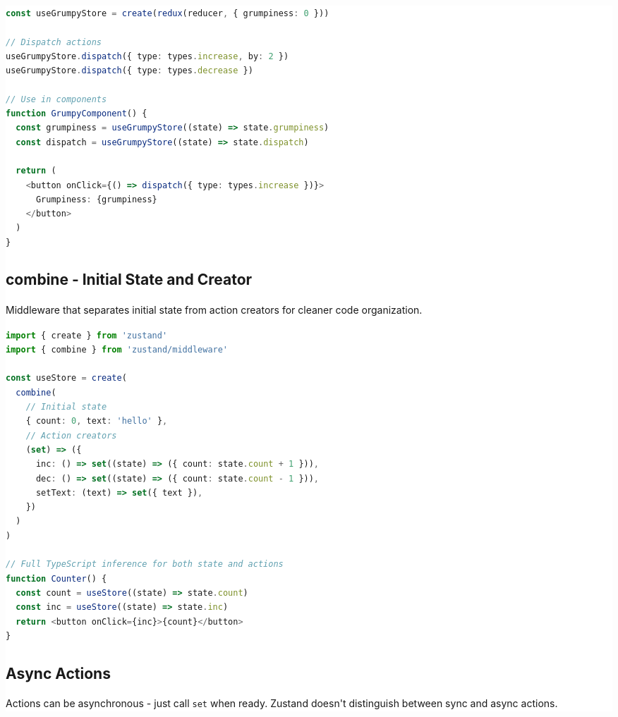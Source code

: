 ```typescript
const useGrumpyStore = create(redux(reducer, { grumpiness: 0 }))

// Dispatch actions
useGrumpyStore.dispatch({ type: types.increase, by: 2 })
useGrumpyStore.dispatch({ type: types.decrease })

// Use in components
function GrumpyComponent() {
  const grumpiness = useGrumpyStore((state) => state.grumpiness)
  const dispatch = useGrumpyStore((state) => state.dispatch)

  return (
    <button onClick={() => dispatch({ type: types.increase })}>
      Grumpiness: {grumpiness}
    </button>
  )
}
```

## combine - Initial State and Creator

Middleware that separates initial state from action creators for cleaner code organization.

```typescript
import { create } from 'zustand'
import { combine } from 'zustand/middleware'

const useStore = create(
  combine(
    // Initial state
    { count: 0, text: 'hello' },
    // Action creators
    (set) => ({
      inc: () => set((state) => ({ count: state.count + 1 })),
      dec: () => set((state) => ({ count: state.count - 1 })),
      setText: (text) => set({ text }),
    })
  )
)

// Full TypeScript inference for both state and actions
function Counter() {
  const count = useStore((state) => state.count)
  const inc = useStore((state) => state.inc)
  return <button onClick={inc}>{count}</button>
}
```

## Async Actions

Actions can be asynchronous - just call `set` when ready. Zustand doesn't distinguish between sync and async actions.
